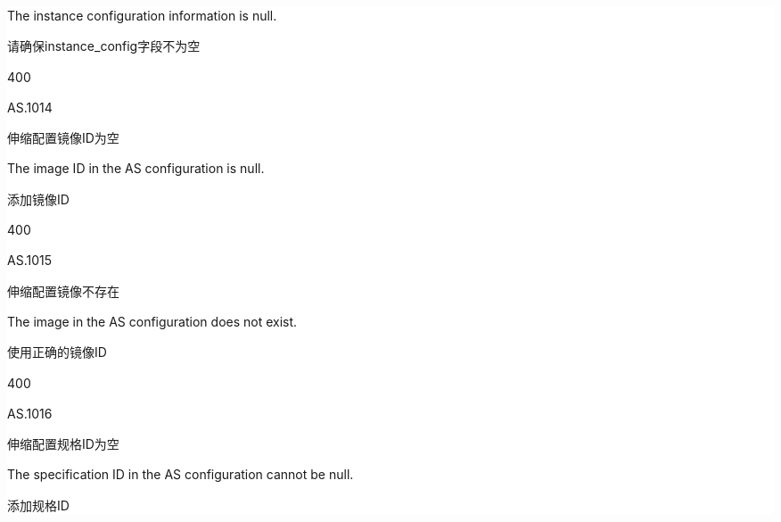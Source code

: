 <td class="cellrowborder" valign="top" width="22.402240224022403%" headers="mcps1.1.6.1.4 "><p id="p25447168173036"><a name="p25447168173036"></a><a name="p25447168173036"></a>The instance configuration information is null.</p>
</td>
<td class="cellrowborder" valign="top" width="34.63346334633463%" headers="mcps1.1.6.1.5 "><p id="p3516207511042"><a name="p3516207511042"></a><a name="p3516207511042"></a>请确保instance_config字段不为空</p>
</td>
</tr>
<tr id="row25181088164955"><td class="cellrowborder" valign="top" width="11.13111311131113%" headers="mcps1.1.6.1.1 "><p id="p1931518310440"><a name="p1931518310440"></a><a name="p1931518310440"></a>400</p>
</td>
<td class="cellrowborder" valign="top" width="11.161116111611163%" headers="mcps1.1.6.1.2 "><p id="p26402236164955"><a name="p26402236164955"></a><a name="p26402236164955"></a>AS.1014</p>
</td>
<td class="cellrowborder" valign="top" width="20.67206720672067%" headers="mcps1.1.6.1.3 "><p id="p58206332164955"><a name="p58206332164955"></a><a name="p58206332164955"></a>伸缩配置镜像ID为空</p>
</td>
<td class="cellrowborder" valign="top" width="22.402240224022403%" headers="mcps1.1.6.1.4 "><p id="p28939704173036"><a name="p28939704173036"></a><a name="p28939704173036"></a>The image ID in the AS configuration is null.</p>
</td>
<td class="cellrowborder" valign="top" width="34.63346334633463%" headers="mcps1.1.6.1.5 "><p id="p6467597011042"><a name="p6467597011042"></a><a name="p6467597011042"></a>添加镜像ID</p>
</td>
</tr>
<tr id="row54094941164955"><td class="cellrowborder" valign="top" width="11.13111311131113%" headers="mcps1.1.6.1.1 "><p id="p43572206104438"><a name="p43572206104438"></a><a name="p43572206104438"></a>400</p>
</td>
<td class="cellrowborder" valign="top" width="11.161116111611163%" headers="mcps1.1.6.1.2 "><p id="p19614095164955"><a name="p19614095164955"></a><a name="p19614095164955"></a>AS.1015</p>
</td>
<td class="cellrowborder" valign="top" width="20.67206720672067%" headers="mcps1.1.6.1.3 "><p id="p45237849164955"><a name="p45237849164955"></a><a name="p45237849164955"></a>伸缩配置镜像不存在</p>
</td>
<td class="cellrowborder" valign="top" width="22.402240224022403%" headers="mcps1.1.6.1.4 "><p id="p24861103173036"><a name="p24861103173036"></a><a name="p24861103173036"></a>The image in the AS configuration does not exist.</p>
</td>
<td class="cellrowborder" valign="top" width="34.63346334633463%" headers="mcps1.1.6.1.5 "><p id="p3836020711042"><a name="p3836020711042"></a><a name="p3836020711042"></a>使用正确的镜像ID</p>
</td>
</tr>
<tr id="row4487463164955"><td class="cellrowborder" valign="top" width="11.13111311131113%" headers="mcps1.1.6.1.1 "><p id="p21645617104438"><a name="p21645617104438"></a><a name="p21645617104438"></a>400</p>
</td>
<td class="cellrowborder" valign="top" width="11.161116111611163%" headers="mcps1.1.6.1.2 "><p id="p27940233164955"><a name="p27940233164955"></a><a name="p27940233164955"></a>AS.1016</p>
</td>
<td class="cellrowborder" valign="top" width="20.67206720672067%" headers="mcps1.1.6.1.3 "><p id="p48566424164955"><a name="p48566424164955"></a><a name="p48566424164955"></a>伸缩配置规格ID为空</p>
</td>
<td class="cellrowborder" valign="top" width="22.402240224022403%" headers="mcps1.1.6.1.4 "><p id="p4351298173036"><a name="p4351298173036"></a><a name="p4351298173036"></a>The specification ID in the AS configuration cannot be null.</p>
</td>
<td class="cellrowborder" valign="top" width="34.63346334633463%" headers="mcps1.1.6.1.5 "><p id="p4730357111042"><a name="p4730357111042"></a><a name="p4730357111042"></a>添加规格ID</p>
</td>
</tr>